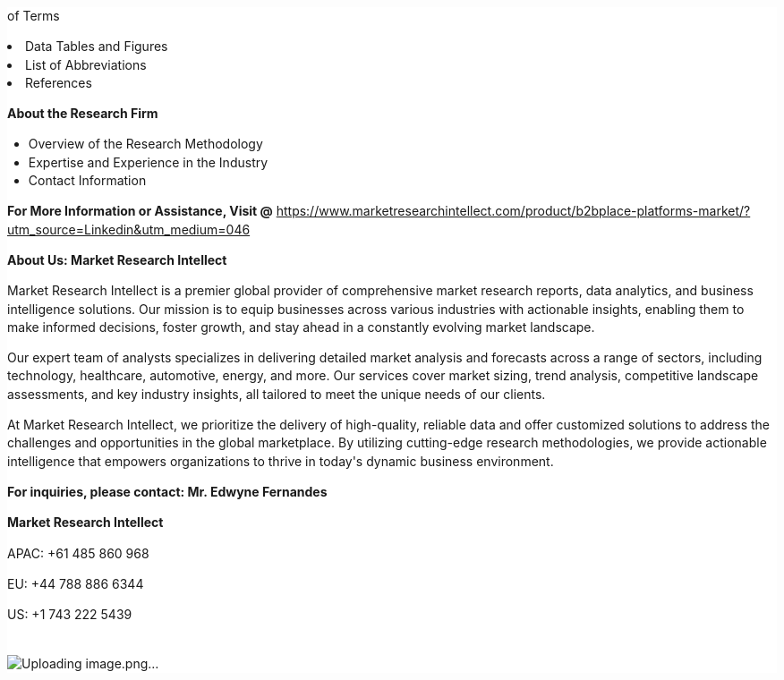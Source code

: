of Terms</li><li>Data Tables and Figures</li><li>List of Abbreviations</li><li>References</li></ul><p><strong>About the Research Firm</strong></p><ul><li>Overview of the Research Methodology</li><li>Expertise and Experience in the Industry</li><li>Contact Information</li></ul></div><div class="article-main__content" data-test-id="publishing-text-block"><p><span class="font-[700]"><strong>For More Information or Assistance, Visit @</strong>&nbsp;<a href="https://www.marketresearchintellect.com/product/b2bplace-platforms-market/?utm_source=Linkedin&utm_medium=046">https://www.marketresearchintellect.com/product/b2bplace-platforms-market/?utm_source=Linkedin&utm_medium=046</a></span></p><p><strong>About Us: Market Research Intellect</strong></p><p>Market Research Intellect is a premier global provider of comprehensive market research reports, data analytics, and business intelligence solutions. Our mission is to equip businesses across various industries with actionable insights, enabling them to make informed decisions, foster growth, and stay ahead in a constantly evolving market landscape.</p><p>Our expert team of analysts specializes in delivering detailed market analysis and forecasts across a range of sectors, including technology, healthcare, automotive, energy, and more. Our services cover market sizing, trend analysis, competitive landscape assessments, and key industry insights, all tailored to meet the unique needs of our clients.</p><p>At Market Research Intellect, we prioritize the delivery of high-quality, reliable data and offer customized solutions to address the challenges and opportunities in the global marketplace. By utilizing cutting-edge research methodologies, we provide actionable intelligence that empowers organizations to thrive in today's dynamic business environment.</p><p><strong>For inquiries, please contact: Mr. Edwyne Fernandes</strong></p><p><strong>Market Research Intellect</strong></p><p>APAC: +61 485 860 968</p><p>EU: +44 788 886 6344</p><p>US: +1 743 222 5439</p></div><div class="article-main__content" data-test-id="publishing-text-block">&nbsp;</div>
![Uploading image.png…]()
